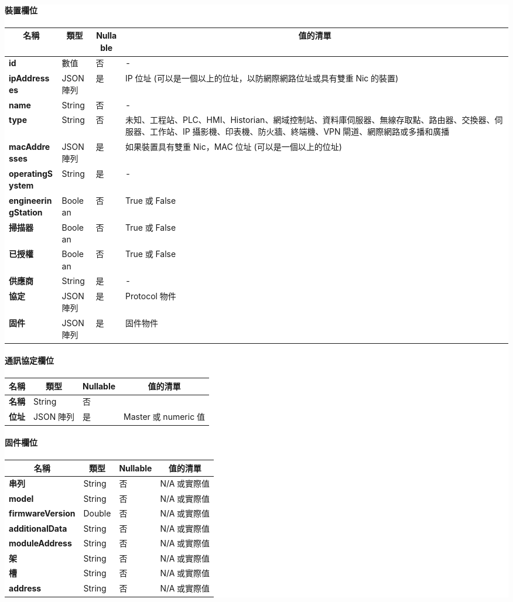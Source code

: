 #### <a name="device-fields"></a>裝置欄位

| 名稱 | 類型 | Nullable | 值的清單 |
|--|--|--|--|
| **id** | 數值 | 否 | - |
| **ipAddresses** | JSON 陣列 | 是 | IP 位址 (可以是一個以上的位址，以防網際網路位址或具有雙重 Nic 的裝置)  |
| **name** | String | 否 | - |
| **type** | String | 否 | 未知、工程站、PLC、HMI、Historian、網域控制站、資料庫伺服器、無線存取點、路由器、交換器、伺服器、工作站、IP 攝影機、印表機、防火牆、終端機、VPN 閘道、網際網路或多播和廣播 |
| **macAddresses** | JSON 陣列 | 是 | 如果裝置具有雙重 Nic，MAC 位址 (可以是一個以上的位址)  |
| **operatingSystem** | String | 是 | - |
| **engineeringStation** | Boolean | 否 | True 或 False |
| **掃描器** | Boolean | 否 | True 或 False |
| **已授權** | Boolean | 否 | True 或 False |
| **供應商** | String | 是 | - |
| **協定** | JSON 陣列 | 是 | Protocol 物件 |
| **固件** | JSON 陣列 | 是 | 固件物件 |

#### <a name="protocol-fields"></a>通訊協定欄位

| 名稱 | 類型 | Nullable | 值的清單 |
|--|--|--|--|
| **名稱** | String | 否 |  |
| **位址** | JSON 陣列 | 是 | Master 或 numeric 值 |

#### <a name="firmware-fields"></a>固件欄位

| 名稱 | 類型 | Nullable | 值的清單 |
|--|--|--|--|
| **串列** | String | 否 | N/A 或實際值 |
| **model** | String | 否 | N/A 或實際值 |
| **firmwareVersion** | Double | 否 | N/A 或實際值 |
| **additionalData** | String | 否 | N/A 或實際值 |
| **moduleAddress** | String | 否 | N/A 或實際值 |
| **架** | String | 否 | N/A 或實際值 |
| **槽** | String | 否 | N/A 或實際值 |
| **address** | String | 否 | N/A 或實際值 |

